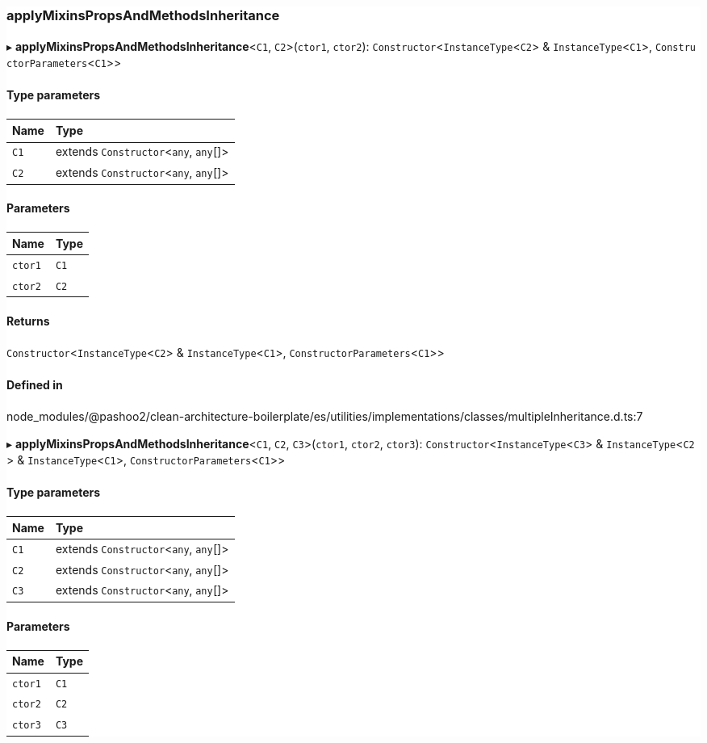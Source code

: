 ### applyMixinsPropsAndMethodsInheritance

▸ **applyMixinsPropsAndMethodsInheritance**<`C1`, `C2`\>(`ctor1`, `ctor2`): `Constructor`<`InstanceType`<`C2`\> & `InstanceType`<`C1`\>, `ConstructorParameters`<`C1`\>\>

#### Type parameters

| Name | Type |
| :------ | :------ |
| `C1` | extends `Constructor`<`any`, `any`[]\> |
| `C2` | extends `Constructor`<`any`, `any`[]\> |

#### Parameters

| Name | Type |
| :------ | :------ |
| `ctor1` | `C1` |
| `ctor2` | `C2` |

#### Returns

`Constructor`<`InstanceType`<`C2`\> & `InstanceType`<`C1`\>, `ConstructorParameters`<`C1`\>\>

#### Defined in

node_modules/@pashoo2/clean-architecture-boilerplate/es/utilities/implementations/classes/multipleInheritance.d.ts:7

▸ **applyMixinsPropsAndMethodsInheritance**<`C1`, `C2`, `C3`\>(`ctor1`, `ctor2`, `ctor3`): `Constructor`<`InstanceType`<`C3`\> & `InstanceType`<`C2`\> & `InstanceType`<`C1`\>, `ConstructorParameters`<`C1`\>\>

#### Type parameters

| Name | Type |
| :------ | :------ |
| `C1` | extends `Constructor`<`any`, `any`[]\> |
| `C2` | extends `Constructor`<`any`, `any`[]\> |
| `C3` | extends `Constructor`<`any`, `any`[]\> |

#### Parameters

| Name | Type |
| :------ | :------ |
| `ctor1` | `C1` |
| `ctor2` | `C2` |
| `ctor3` | `C3` |
